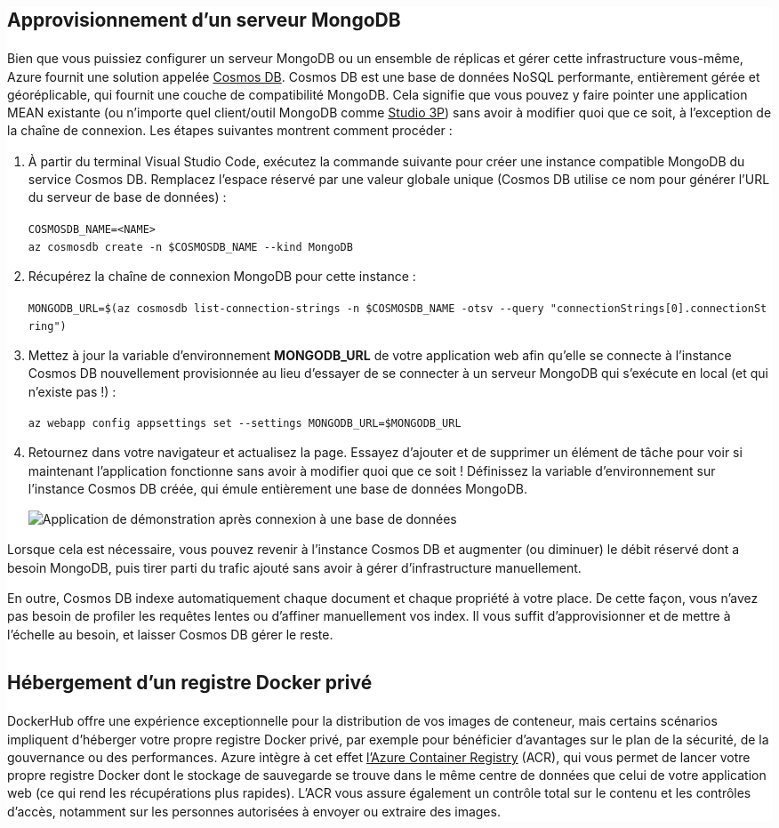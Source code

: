 ## <a name="provisioning-a-mongodb-server"></a>Approvisionnement d’un serveur MongoDB

Bien que vous puissiez configurer un serveur MongoDB ou un ensemble de réplicas et gérer cette infrastructure vous-même, Azure fournit une solution appelée [Cosmos DB](https://azure.microsoft.com/services/documentdb/). Cosmos DB est une base de données NoSQL performante, entièrement gérée et géoréplicable, qui fournit une couche de compatibilité MongoDB. Cela signifie que vous pouvez y faire pointer une application MEAN existante (ou n’importe quel client/outil MongoDB comme [Studio 3P](https://studio3t.com/)) sans avoir à modifier quoi que ce soit, à l’exception de la chaîne de connexion. Les étapes suivantes montrent comment procéder :

1. À partir du terminal Visual Studio Code, exécutez la commande suivante pour créer une instance compatible MongoDB du service Cosmos DB. Remplacez l’espace réservé **<NAME>** par une valeur globale unique (Cosmos DB utilise ce nom pour générer l’URL du serveur de base de données) :

   ```shell
   COSMOSDB_NAME=<NAME>
   az cosmosdb create -n $COSMOSDB_NAME --kind MongoDB
   ```

2. Récupérez la chaîne de connexion MongoDB pour cette instance :

   ```shell
   MONGODB_URL=$(az cosmosdb list-connection-strings -n $COSMOSDB_NAME -otsv --query "connectionStrings[0].connectionString")
   ```

3. Mettez à jour la variable d’environnement **MONGODB_URL** de votre application web afin qu’elle se connecte à l’instance Cosmos DB nouvellement provisionnée au lieu d’essayer de se connecter à un serveur MongoDB qui s’exécute en local (et qui n’existe pas !) :

    ```shell
    az webapp config appsettings set --settings MONGODB_URL=$MONGODB_URL
    ```

4. Retournez dans votre navigateur et actualisez la page. Essayez d’ajouter et de supprimer un élément de tâche pour voir si maintenant l’application fonctionne sans avoir à modifier quoi que ce soit ! Définissez la variable d’environnement sur l’instance Cosmos DB créée, qui émule entièrement une base de données MongoDB.

    ![Application de démonstration après connexion à une base de données](./media/node-howto-e2e/finished-demo.png)

Lorsque cela est nécessaire, vous pouvez revenir à l’instance Cosmos DB et augmenter (ou diminuer) le débit réservé dont a besoin MongoDB, puis tirer parti du trafic ajouté sans avoir à gérer d’infrastructure manuellement.

En outre, Cosmos DB indexe automatiquement chaque document et chaque propriété à votre place. De cette façon, vous n’avez pas besoin de profiler les requêtes lentes ou d’affiner manuellement vos index. Il vous suffit d’approvisionner et de mettre à l’échelle au besoin, et laisser Cosmos DB gérer le reste.

## <a name="hosting-a-private-docker-registry"></a>Hébergement d’un registre Docker privé

DockerHub offre une expérience exceptionnelle pour la distribution de vos images de conteneur, mais certains scénarios impliquent d’héberger votre propre registre Docker privé, par exemple pour bénéficier d’avantages sur le plan de la sécurité, de la gouvernance ou des performances. Azure intègre à cet effet [l’Azure Container Registry](https://azure.microsoft.com/services/container-registry/) (ACR), qui vous permet de lancer votre propre registre Docker dont le stockage de sauvegarde se trouve dans le même centre de données que celui de votre application web (ce qui rend les récupérations plus rapides). L’ACR vous assure également un contrôle total sur le contenu et les contrôles d’accès, notamment sur les personnes autorisées à envoyer ou extraire des images. 

